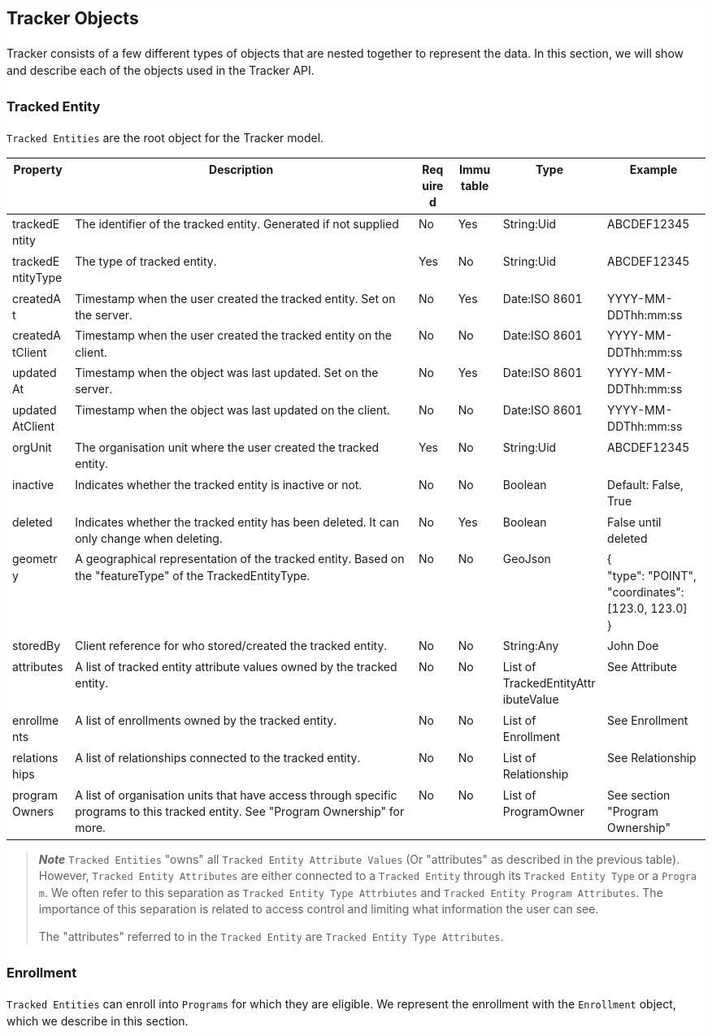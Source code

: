 ## Tracker Objects



Tracker consists of a few different types of objects that are nested together to represent the data. In this section, we will show and describe each of the objects used in the Tracker API.

### Tracked Entity

`Tracked Entities` are the root object for the Tracker model.

| Property | Description | Required | Immutable | Type | Example |
|---|---|---|---|---|---|
| trackedEntity | The identifier of the tracked entity. Generated if not supplied | No | Yes | String:Uid | ABCDEF12345 |
| trackedEntityType | The type of tracked entity. | Yes | No | String:Uid | ABCDEF12345 |
| createdAt | Timestamp when the user created the tracked entity. Set on the server. | No | Yes | Date:ISO 8601 | YYYY-MM-DDThh:mm:ss |
| createdAtClient | Timestamp when the user created the tracked entity on the client. | No | No | Date:ISO 8601 | YYYY-MM-DDThh:mm:ss |
| updatedAt | Timestamp when the object was last updated. Set on the server. | No | Yes | Date:ISO 8601 | YYYY-MM-DDThh:mm:ss |
| updatedAtClient | Timestamp when the object was last updated on the client. | No | No | Date:ISO 8601 | YYYY-MM-DDThh:mm:ss |
| orgUnit | The organisation unit where the user created the tracked entity. | Yes | No | String:Uid | ABCDEF12345 |
| inactive | Indicates whether the tracked entity is inactive or not. | No | No | Boolean | Default: False, True |
| deleted | Indicates whether the tracked entity has been deleted. It can only change when deleting. | No | Yes | Boolean | False until deleted |
| geometry | A  geographical representation of the tracked entity. Based on the "featureType" of the TrackedEntityType. | No | No | GeoJson | {<br>"type": "POINT",<br>"coordinates": [123.0, 123.0]<br>} |
| storedBy | Client reference for who stored/created the tracked entity. | No | No | String:Any | John Doe |
| attributes | A list of tracked entity attribute values owned by the tracked entity. | No | No | List of TrackedEntityAttributeValue | See Attribute |
| enrollments | A list of enrollments owned by the tracked entity. | No | No | List of Enrollment | See Enrollment |
| relationships | A list of relationships connected to the tracked entity. | No | No | List of Relationship | See Relationship |
| programOwners | A list of organisation units that have access through specific programs to this tracked entity. See "Program Ownership" for more. | No | No | List of ProgramOwner | See section "Program Ownership" |

> ***Note***
> `Tracked Entities` "owns" all `Tracked Entity Attribute Values` (Or "attributes" as described in the previous table). However, `Tracked Entity Attributes` are either connected to a `Tracked Entity` through its `Tracked Entity Type` or a `Program`. We often refer to this separation as `Tracked Entity Type Attrbiutes` and `Tracked Entity Program Attributes`. The importance of this separation is related to access control and limiting what information the user can see.
>
> The "attributes" referred to in the `Tracked Entity` are `Tracked Entity Type Attributes`.


### Enrollment
`Tracked Entities` can enroll into `Programs` for which they are eligible. We represent the enrollment with the `Enrollment` object, which we describe in this section.
